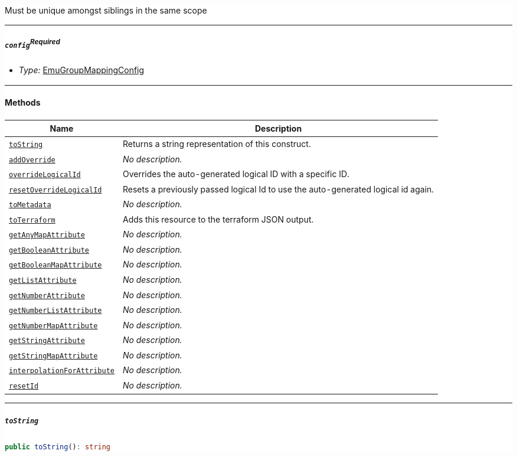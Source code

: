Must be unique amongst siblings in the same scope

---

##### `config`<sup>Required</sup> <a name="config" id="@cdktf/provider-github.emuGroupMapping.EmuGroupMapping.Initializer.parameter.config"></a>

- *Type:* <a href="#@cdktf/provider-github.emuGroupMapping.EmuGroupMappingConfig">EmuGroupMappingConfig</a>

---

#### Methods <a name="Methods" id="Methods"></a>

| **Name** | **Description** |
| --- | --- |
| <code><a href="#@cdktf/provider-github.emuGroupMapping.EmuGroupMapping.toString">toString</a></code> | Returns a string representation of this construct. |
| <code><a href="#@cdktf/provider-github.emuGroupMapping.EmuGroupMapping.addOverride">addOverride</a></code> | *No description.* |
| <code><a href="#@cdktf/provider-github.emuGroupMapping.EmuGroupMapping.overrideLogicalId">overrideLogicalId</a></code> | Overrides the auto-generated logical ID with a specific ID. |
| <code><a href="#@cdktf/provider-github.emuGroupMapping.EmuGroupMapping.resetOverrideLogicalId">resetOverrideLogicalId</a></code> | Resets a previously passed logical Id to use the auto-generated logical id again. |
| <code><a href="#@cdktf/provider-github.emuGroupMapping.EmuGroupMapping.toMetadata">toMetadata</a></code> | *No description.* |
| <code><a href="#@cdktf/provider-github.emuGroupMapping.EmuGroupMapping.toTerraform">toTerraform</a></code> | Adds this resource to the terraform JSON output. |
| <code><a href="#@cdktf/provider-github.emuGroupMapping.EmuGroupMapping.getAnyMapAttribute">getAnyMapAttribute</a></code> | *No description.* |
| <code><a href="#@cdktf/provider-github.emuGroupMapping.EmuGroupMapping.getBooleanAttribute">getBooleanAttribute</a></code> | *No description.* |
| <code><a href="#@cdktf/provider-github.emuGroupMapping.EmuGroupMapping.getBooleanMapAttribute">getBooleanMapAttribute</a></code> | *No description.* |
| <code><a href="#@cdktf/provider-github.emuGroupMapping.EmuGroupMapping.getListAttribute">getListAttribute</a></code> | *No description.* |
| <code><a href="#@cdktf/provider-github.emuGroupMapping.EmuGroupMapping.getNumberAttribute">getNumberAttribute</a></code> | *No description.* |
| <code><a href="#@cdktf/provider-github.emuGroupMapping.EmuGroupMapping.getNumberListAttribute">getNumberListAttribute</a></code> | *No description.* |
| <code><a href="#@cdktf/provider-github.emuGroupMapping.EmuGroupMapping.getNumberMapAttribute">getNumberMapAttribute</a></code> | *No description.* |
| <code><a href="#@cdktf/provider-github.emuGroupMapping.EmuGroupMapping.getStringAttribute">getStringAttribute</a></code> | *No description.* |
| <code><a href="#@cdktf/provider-github.emuGroupMapping.EmuGroupMapping.getStringMapAttribute">getStringMapAttribute</a></code> | *No description.* |
| <code><a href="#@cdktf/provider-github.emuGroupMapping.EmuGroupMapping.interpolationForAttribute">interpolationForAttribute</a></code> | *No description.* |
| <code><a href="#@cdktf/provider-github.emuGroupMapping.EmuGroupMapping.resetId">resetId</a></code> | *No description.* |

---

##### `toString` <a name="toString" id="@cdktf/provider-github.emuGroupMapping.EmuGroupMapping.toString"></a>

```typescript
public toString(): string
```
